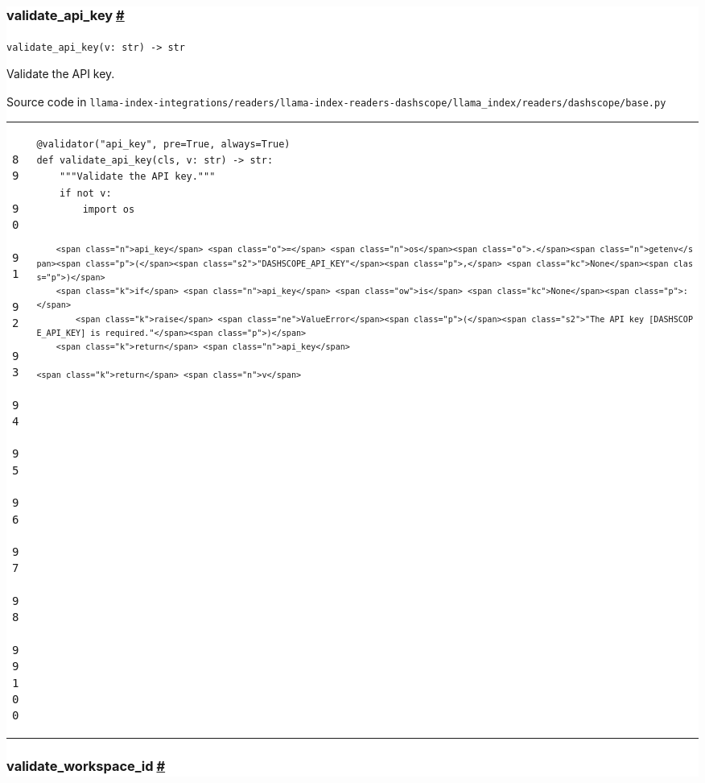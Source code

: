 ### validate\_api\_key [#](https://docs.llamaindex.ai/en/stable/api_reference/readers/dashscope/#llama_index.readers.dashscope.DashScopeParse.validate_api_key "Permanent link")

```
validate_api_key(v: str) -> str
```

Validate the API key.

Source code in `llama-index-integrations/readers/llama-index-readers-dashscope/llama_index/readers/dashscope/base.py`

<table class="highlighttable"><tbody><tr><td class="linenos"><div class="linenodiv"><pre><span></span><span class="normal"> 89</span>
<span class="normal"> 90</span>
<span class="normal"> 91</span>
<span class="normal"> 92</span>
<span class="normal"> 93</span>
<span class="normal"> 94</span>
<span class="normal"> 95</span>
<span class="normal"> 96</span>
<span class="normal"> 97</span>
<span class="normal"> 98</span>
<span class="normal"> 99</span>
<span class="normal">100</span></pre></div></td><td class="code"><div><pre><span></span><code><span class="nd">@validator</span><span class="p">(</span><span class="s2">"api_key"</span><span class="p">,</span> <span class="n">pre</span><span class="o">=</span><span class="kc">True</span><span class="p">,</span> <span class="n">always</span><span class="o">=</span><span class="kc">True</span><span class="p">)</span>
<span class="k">def</span> <span class="nf">validate_api_key</span><span class="p">(</span><span class="bp">cls</span><span class="p">,</span> <span class="n">v</span><span class="p">:</span> <span class="nb">str</span><span class="p">)</span> <span class="o">-&gt;</span> <span class="nb">str</span><span class="p">:</span>
<span class="w">    </span><span class="sd">"""Validate the API key."""</span>
    <span class="k">if</span> <span class="ow">not</span> <span class="n">v</span><span class="p">:</span>
        <span class="kn">import</span> <span class="nn">os</span>

        <span class="n">api_key</span> <span class="o">=</span> <span class="n">os</span><span class="o">.</span><span class="n">getenv</span><span class="p">(</span><span class="s2">"DASHSCOPE_API_KEY"</span><span class="p">,</span> <span class="kc">None</span><span class="p">)</span>
        <span class="k">if</span> <span class="n">api_key</span> <span class="ow">is</span> <span class="kc">None</span><span class="p">:</span>
            <span class="k">raise</span> <span class="ne">ValueError</span><span class="p">(</span><span class="s2">"The API key [DASHSCOPE_API_KEY] is required."</span><span class="p">)</span>
        <span class="k">return</span> <span class="n">api_key</span>

    <span class="k">return</span> <span class="n">v</span>
</code></pre></div></td></tr></tbody></table>

### validate\_workspace\_id [#](https://docs.llamaindex.ai/en/stable/api_reference/readers/dashscope/#llama_index.readers.dashscope.DashScopeParse.validate_workspace_id "Permanent link")
